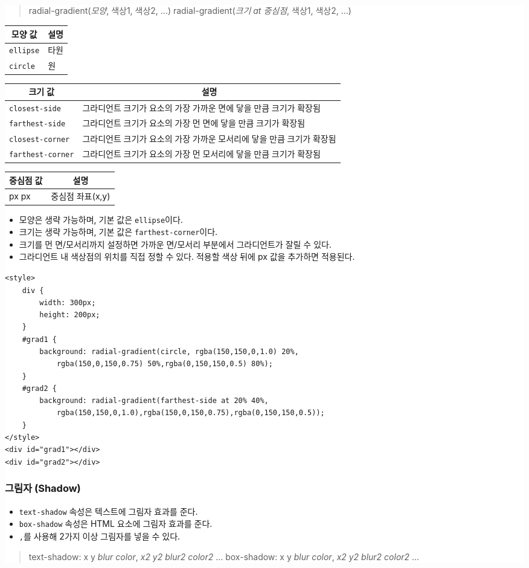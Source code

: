 > radial-gradient(_모양_, 색상1, 색상2, ...)
> radial-gradient(_크기 at 중심점_, 색상1, 색상2, ...)

|모양 값|설명|
|---|---|
|`ellipse`|타원|
|`circle`|원|

|크기 값|설명|
|---|---|
|`closest-side`|그라디언트 크기가 요소의 가장 가까운 면에 닿을 만큼 크기가 확장됨|
|`farthest-side`|그라디언트 크기가 요소의 가장 먼 면에 닿을 만큼 크기가 확장됨|
|`closest-corner`|그라디언트 크기가 요소의 가장 가까운 모서리에 닿을 만큼 크기가 확장됨|
|`farthest-corner`|그라디언트 크기가 요소의 가장 먼 모서리에 닿을 만큼 크기가 확장됨|

|중심점 값|설명|
|---|---|
|px px|중심점 좌표(x,y)|

- 모양은 생략 가능하며, 기본 값은 `ellipse`이다.
- 크기는 생략 가능하며, 기본 값은 `farthest-corner`이다.
- 크기를 먼 면/모서리까지 설정하면 가까운 면/모서리 부분에서 그라디언트가 잘릴 수 있다.
- 그라디언트 내 색상점의 위치를 직접 정할 수 있다. 적용할 색상 뒤에 px 값을 추가하면 적용된다.

```
<style>
	div {
		width: 300px;
		height: 200px;
	}
	#grad1 { 
		background: radial-gradient(circle, rgba(150,150,0,1.0) 20%,
			rgba(150,0,150,0.75) 50%,rgba(0,150,150,0.5) 80%);
	}	
	#grad2 { 
		background: radial-gradient(farthest-side at 20% 40%,
			rgba(150,150,0,1.0),rgba(150,0,150,0.75),rgba(0,150,150,0.5));
	}
</style>
<div id="grad1"></div>
<div id="grad2"></div>
```

### 그림자 (Shadow)
- `text-shadow` 속성은 텍스트에 그림자 효과를 준다.
- `box-shadow` 속성은 HTML 요소에 그림자 효과를 준다.
- `,`를 사용해 2가지 이상 그림자를 넣을 수 있다.

> text-shadow: x y _blur color_, _x2 y2 blur2 color2_ ...
> box-shadow: x y _blur color_, _x2 y2 blur2 color2_ ...
